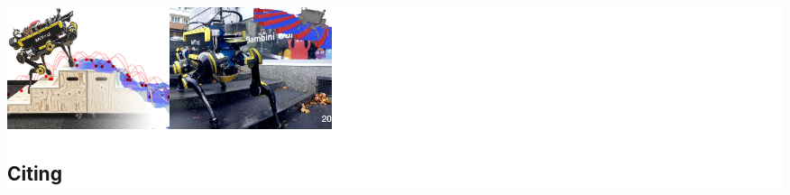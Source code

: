 <a alt="ANYmal rough-terrain locomotion planner" href="https://www.youtube.com/watch?v=CpzQu25iLa0"><img src="elevation_mapping_demos/doc/anymal_locomotion_planner.jpg" align="left" width="180" ></a>
<a alt="ANYmal outdoor stair climbing" href="https://www.youtube.com/watch?v=vSveQrJLRTo"><img src="elevation_mapping_demos/doc/anymal_outdoor_stairs.jpg" width="180" ></a>

## Citing
